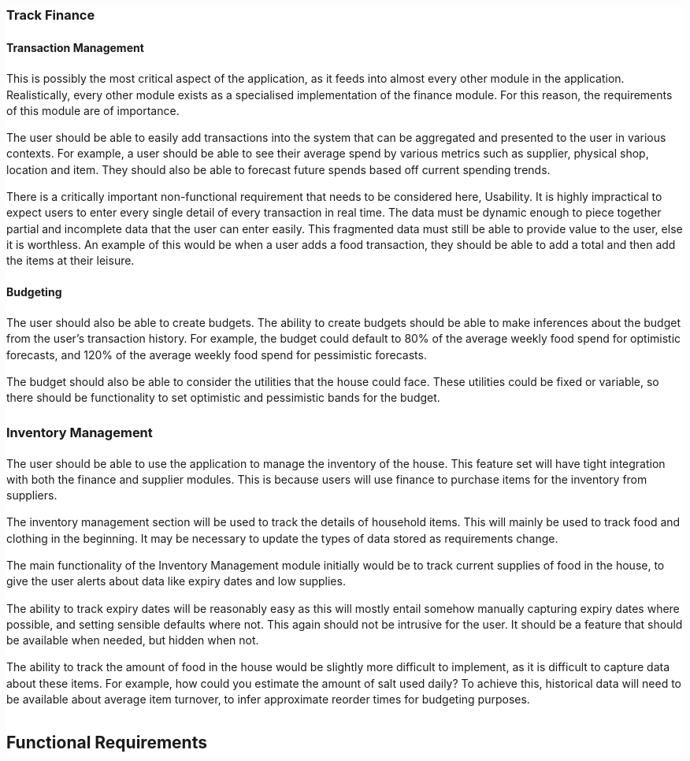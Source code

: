 ### Track Finance

#### Transaction Management

This is possibly the most critical aspect of the application, as it feeds into almost every other module in the application. Realistically, every other module exists as a specialised implementation of the finance module. For this reason, the requirements of this module are of importance.

The user should be able to easily add transactions into the system that can be aggregated and presented to the user in various contexts. For example, a user should be able to see their average spend by various metrics such as supplier, physical shop, location and item. They should also be able to forecast future spends based off current spending trends.

There is a critically important non-functional requirement that needs to be considered here, Usability. It is highly impractical to expect users to enter every single detail of every transaction in real time. The data must be dynamic enough to piece together partial and incomplete data that the user can enter easily. This fragmented data must still be able to provide value to the user, else it is worthless. An example of this would be when a user adds a food transaction, they should be able to add a total and then add the items at their leisure.

#### Budgeting

The user should also be able to create budgets. The ability to create budgets should be able to make inferences about the budget from the user’s transaction history. For example, the budget could default to 80% of the average weekly food spend for optimistic forecasts, and 120% of the average weekly food spend for pessimistic forecasts.

The budget should also be able to consider the utilities that the house could face. These utilities could be fixed or variable, so there should be functionality to set optimistic and pessimistic bands for the budget.

### Inventory Management

The user should be able to use the application to manage the inventory of the house. This feature set will have tight integration with both the finance and supplier modules. This is because users will use finance to purchase items for the inventory from suppliers.

The inventory management section will be used to track the details of household items. This will mainly be used to track food and clothing in the beginning. It may be necessary to update the types of data stored as requirements change.

The main functionality of the Inventory Management module initially would be to track current supplies of food in the house, to give the user alerts about data like expiry dates and low supplies.

The ability to track expiry dates will be reasonably easy as this will mostly entail somehow manually capturing expiry dates where possible, and setting sensible defaults where not. This again should not be intrusive for the user. It should be a feature that should be available when needed, but hidden when not.

The ability to track the amount of food in the house would be slightly more difficult to implement, as it is difficult to capture data about these items. For example, how could you estimate the amount of salt used daily? To achieve this, historical data will need to be available about average item turnover, to infer approximate reorder times for budgeting purposes.

## Functional Requirements
